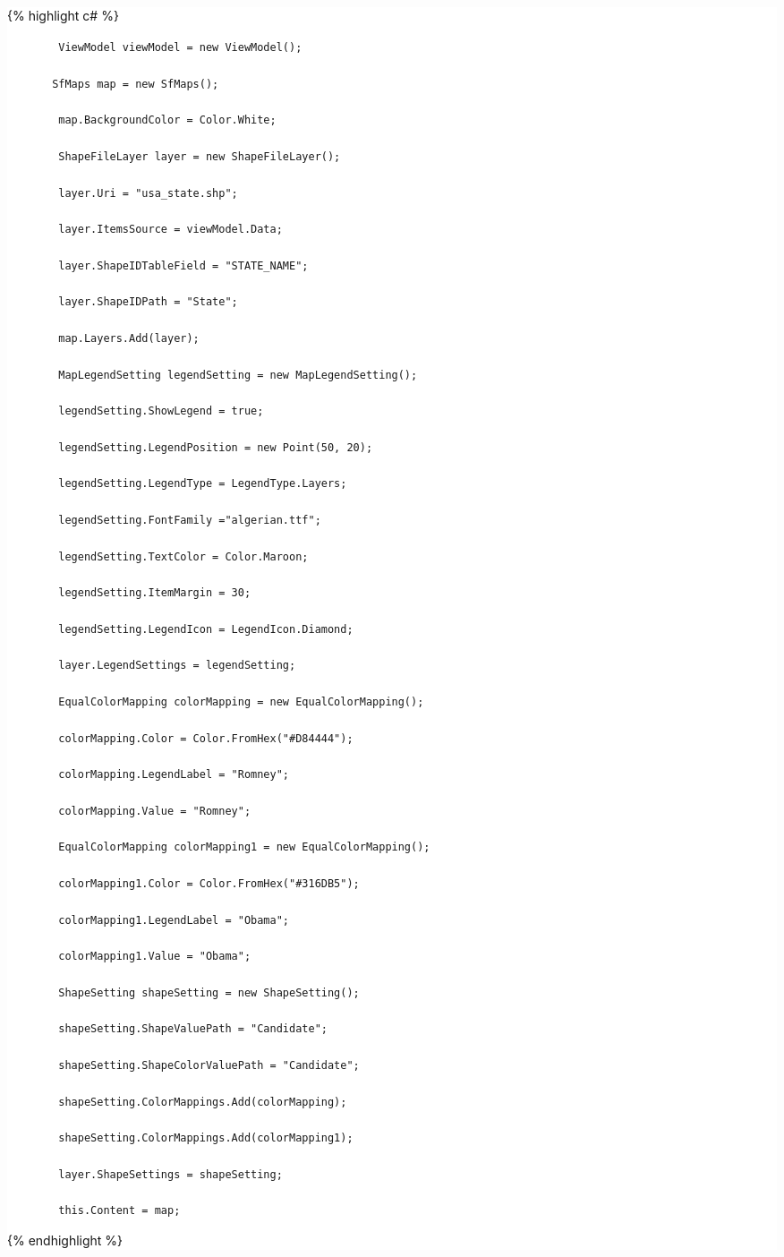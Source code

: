 {% highlight c# %}

            ViewModel viewModel = new ViewModel();

           SfMaps map = new SfMaps();

            map.BackgroundColor = Color.White;

            ShapeFileLayer layer = new ShapeFileLayer();

            layer.Uri = "usa_state.shp";

            layer.ItemsSource = viewModel.Data;

            layer.ShapeIDTableField = "STATE_NAME";

            layer.ShapeIDPath = "State";

            map.Layers.Add(layer);

            MapLegendSetting legendSetting = new MapLegendSetting();

            legendSetting.ShowLegend = true;

            legendSetting.LegendPosition = new Point(50, 20);

            legendSetting.LegendType = LegendType.Layers;

            legendSetting.FontFamily ="algerian.ttf";

            legendSetting.TextColor = Color.Maroon;

            legendSetting.ItemMargin = 30;

            legendSetting.LegendIcon = LegendIcon.Diamond;

            layer.LegendSettings = legendSetting;

            EqualColorMapping colorMapping = new EqualColorMapping();

            colorMapping.Color = Color.FromHex("#D84444");

            colorMapping.LegendLabel = "Romney";

            colorMapping.Value = "Romney";

            EqualColorMapping colorMapping1 = new EqualColorMapping();

            colorMapping1.Color = Color.FromHex("#316DB5");

            colorMapping1.LegendLabel = "Obama";

            colorMapping1.Value = "Obama";

            ShapeSetting shapeSetting = new ShapeSetting();

            shapeSetting.ShapeValuePath = "Candidate";

            shapeSetting.ShapeColorValuePath = "Candidate";

            shapeSetting.ColorMappings.Add(colorMapping);

            shapeSetting.ColorMappings.Add(colorMapping1);

            layer.ShapeSettings = shapeSetting;

            this.Content = map;

{% endhighlight %}
